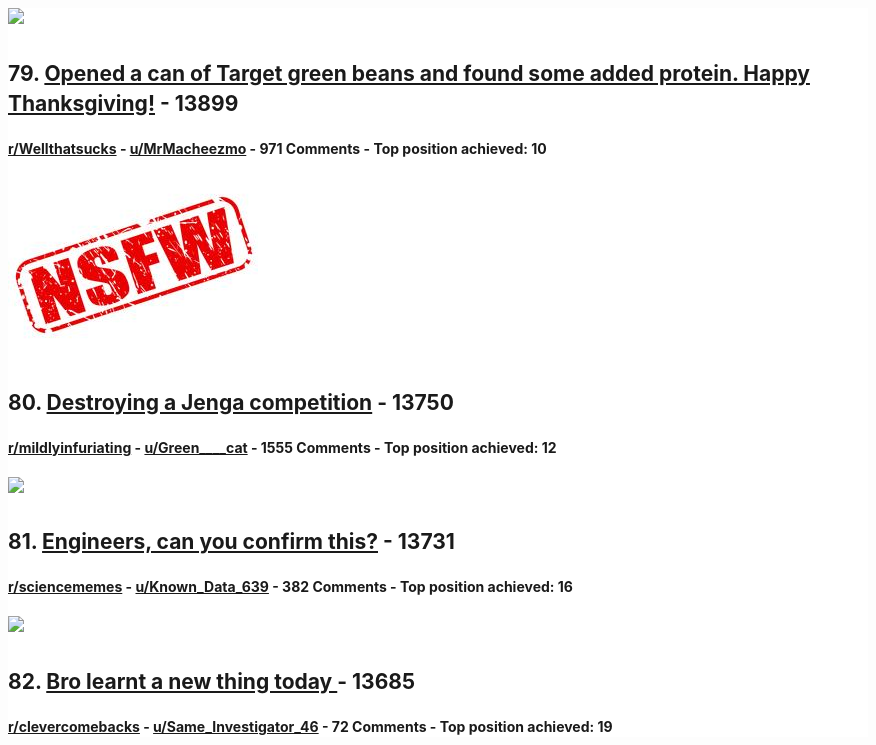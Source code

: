 <a href="https://v.redd.it/vwhtv8fe4p3e1"><img src="https://external-preview.redd.it/amR1NzIyOWU0cDNlMRGqkOfnxwNOb9J8JTlwgBpg89Zbdm5xgV635M5e3VTd.png?width=140&amp;height=140&amp;crop=140:140,smart&amp;format=jpg&amp;v=enabled&amp;lthumb=true&amp;s=bfb9c314be5027413db0ea87a460f7e617ea6ca1"></img></a>

## 79. [Opened a can of Target green beans and found some added protein. Happy Thanksgiving!](http://reddit.com/r/Wellthatsucks/comments/1h20fmk/opened_a_can_of_target_green_beans_and_found_some/) - 13899
#### [r/Wellthatsucks](http://reddit.com/r/Wellthatsucks) - [u/MrMacheezmo](http://reddit.com/u/MrMacheezmo) - 971 Comments - Top position achieved: 10

<a href="https://www.reddit.com/gallery/1h20fmk"><img src="https://github.com/mgerb/top-of-reddit/raw/master/nsfw.jpg"></img></a>

## 80. [Destroying a Jenga competition](http://reddit.com/r/mildlyinfuriating/comments/1h1um2l/destroying_a_jenga_competition/) - 13750
#### [r/mildlyinfuriating](http://reddit.com/r/mildlyinfuriating) - [u/Green____cat](http://reddit.com/u/Green____cat) - 1555 Comments - Top position achieved: 12

<a href="https://v.redd.it/f6mqkvasvm3e1"><img src="https://external-preview.redd.it/dGpkeG9oa3N2bTNlMbrt9d4TpBk_wJbKVhYmgEv-Sb0062NplYQ5mNlkYQuO.png?width=140&amp;height=140&amp;crop=140:140,smart&amp;format=jpg&amp;v=enabled&amp;lthumb=true&amp;s=27b7f297476df27bae5748443c9152cc456b47e7"></img></a>

## 81. [Engineers, can you confirm this?](http://reddit.com/r/sciencememes/comments/1h1xy3e/engineers_can_you_confirm_this/) - 13731
#### [r/sciencememes](http://reddit.com/r/sciencememes) - [u/Known_Data_639](http://reddit.com/u/Known_Data_639) - 382 Comments - Top position achieved: 16

<a href="https://i.redd.it/em7x7thbrn3e1.jpeg"><img src="https://b.thumbs.redditmedia.com/iMVr-buZXaq3pKvj46wbYSdNB4X6fgoJ3Mg2s5xNHAA.jpg"></img></a>

## 82. [Bro learnt a new thing today ](http://reddit.com/r/clevercomebacks/comments/1h2737v/bro_learnt_a_new_thing_today/) - 13685
#### [r/clevercomebacks](http://reddit.com/r/clevercomebacks) - [u/Same_Investigator_46](http://reddit.com/u/Same_Investigator_46) - 72 Comments - Top position achieved: 19
